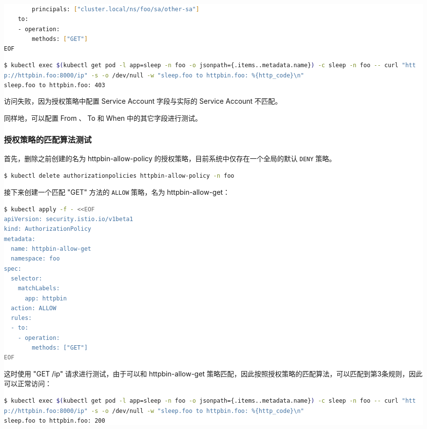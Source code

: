 ``` bash
        principals: ["cluster.local/ns/foo/sa/other-sa"]
    to:
    - operation:
        methods: ["GET"]
EOF
```

``` bash
$ kubectl exec $(kubectl get pod -l app=sleep -n foo -o jsonpath={.items..metadata.name}) -c sleep -n foo -- curl "http://httpbin.foo:8000/ip" -s -o /dev/null -w "sleep.foo to httpbin.foo: %{http_code}\n"
sleep.foo to httpbin.foo: 403
```

访问失败，因为授权策略中配置 Service Account 字段与实际的 Service Account 不匹配。

同样地，可以配置 From 、 To 和 When 中的其它字段进行测试。

### 授权策略的匹配算法测试

首先，删除之前创建的名为 httpbin-allow-policy 的授权策略，目前系统中仅存在一个全局的默认 `DENY` 策略。

``` bash
$ kubectl delete authorizationpolicies httpbin-allow-policy -n foo
```

接下来创建一个匹配 "GET" 方法的 `ALLOW` 策略，名为 httpbin-allow-get：

``` bash
$ kubectl apply -f - <<EOF
apiVersion: security.istio.io/v1beta1
kind: AuthorizationPolicy
metadata:
  name: httpbin-allow-get
  namespace: foo
spec:
  selector:
    matchLabels:
      app: httpbin
  action: ALLOW
  rules:
  - to:
    - operation:
        methods: ["GET"]
EOF
```

这时使用 "GET /ip" 请求进行测试，由于可以和 httpbin-allow-get 策略匹配，因此按照授权策略的匹配算法，可以匹配到第3条规则，因此可以正常访问：

``` bash
$ kubectl exec $(kubectl get pod -l app=sleep -n foo -o jsonpath={.items..metadata.name}) -c sleep -n foo -- curl "http://httpbin.foo:8000/ip" -s -o /dev/null -w "sleep.foo to httpbin.foo: %{http_code}\n"
sleep.foo to httpbin.foo: 200
```
